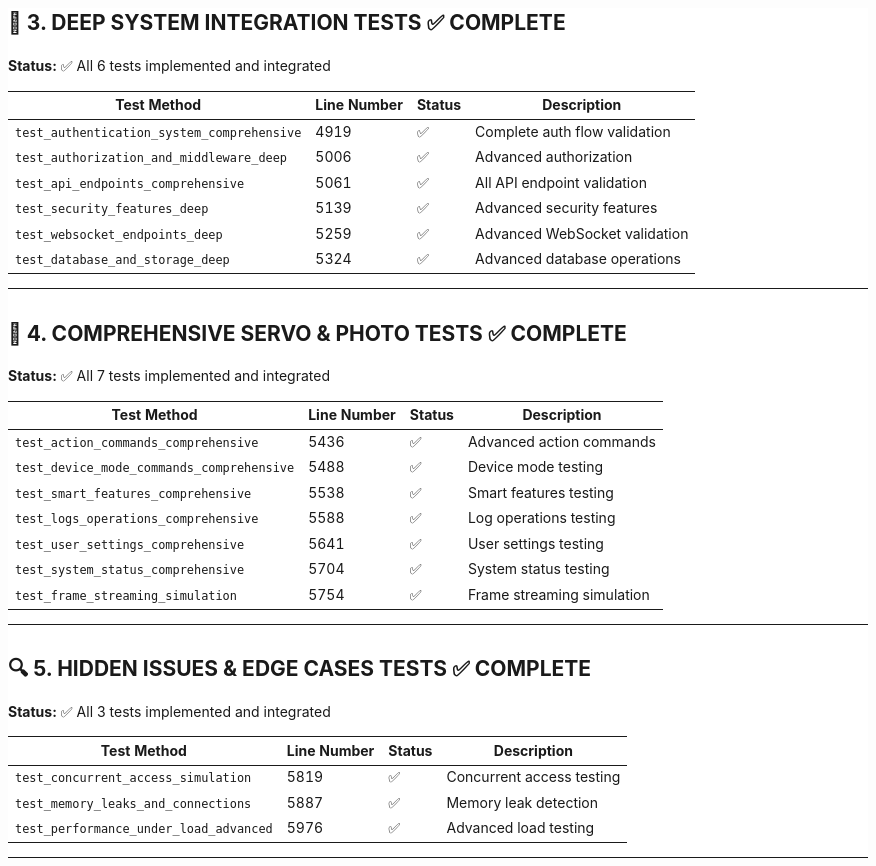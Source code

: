
## 🔧 **3. DEEP SYSTEM INTEGRATION TESTS** ✅ **COMPLETE**

**Status:** ✅ All 6 tests implemented and integrated

| Test Method | Line Number | Status | Description |
|-------------|-------------|--------|-------------|
| `test_authentication_system_comprehensive` | 4919 | ✅ | Complete auth flow validation |
| `test_authorization_and_middleware_deep` | 5006 | ✅ | Advanced authorization |
| `test_api_endpoints_comprehensive` | 5061 | ✅ | All API endpoint validation |
| `test_security_features_deep` | 5139 | ✅ | Advanced security features |
| `test_websocket_endpoints_deep` | 5259 | ✅ | Advanced WebSocket validation |
| `test_database_and_storage_deep` | 5324 | ✅ | Advanced database operations |

---

## 📸 **4. COMPREHENSIVE SERVO & PHOTO TESTS** ✅ **COMPLETE**

**Status:** ✅ All 7 tests implemented and integrated

| Test Method | Line Number | Status | Description |
|-------------|-------------|--------|-------------|
| `test_action_commands_comprehensive` | 5436 | ✅ | Advanced action commands |
| `test_device_mode_commands_comprehensive` | 5488 | ✅ | Device mode testing |
| `test_smart_features_comprehensive` | 5538 | ✅ | Smart features testing |
| `test_logs_operations_comprehensive` | 5588 | ✅ | Log operations testing |
| `test_user_settings_comprehensive` | 5641 | ✅ | User settings testing |
| `test_system_status_comprehensive` | 5704 | ✅ | System status testing |
| `test_frame_streaming_simulation` | 5754 | ✅ | Frame streaming simulation |

---

## 🔍 **5. HIDDEN ISSUES & EDGE CASES TESTS** ✅ **COMPLETE**

**Status:** ✅ All 3 tests implemented and integrated

| Test Method | Line Number | Status | Description |
|-------------|-------------|--------|-------------|
| `test_concurrent_access_simulation` | 5819 | ✅ | Concurrent access testing |
| `test_memory_leaks_and_connections` | 5887 | ✅ | Memory leak detection |
| `test_performance_under_load_advanced` | 5976 | ✅ | Advanced load testing |

---